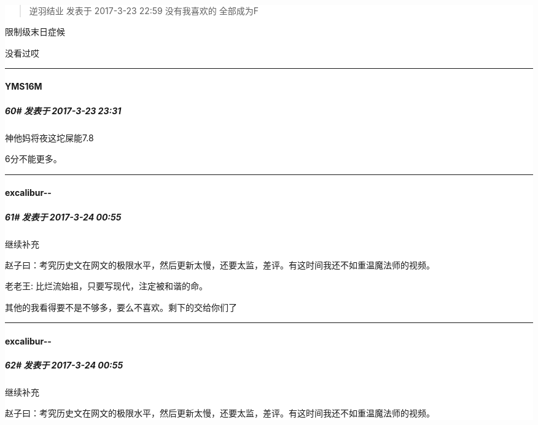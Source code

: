 

<blockquote>逆羽结业 发表于 2017-3-23 22:59
没有我喜欢的 全部成为F</blockquote>
限制级末日症候


没看过哎







-----

####  YMS16M  
##### 60#       发表于 2017-3-23 23:31




神他妈将夜这坨屎能7.8

6分不能更多。







-----

####  excalibur--  
##### 61#       发表于 2017-3-24 00:55




继续补充


赵子曰：考究历史文在网文的极限水平，然后更新太慢，还要太监，差评。有这时间我还不如重温魔法师的视频。


老老王: 比烂流始祖，只要写现代，注定被和谐的命。


其他的我看得要不是不够多，要么不喜欢。剩下的交给你们了







-----

####  excalibur--  
##### 62#       发表于 2017-3-24 00:55




继续补充


赵子曰：考究历史文在网文的极限水平，然后更新太慢，还要太监，差评。有这时间我还不如重温魔法师的视频。
